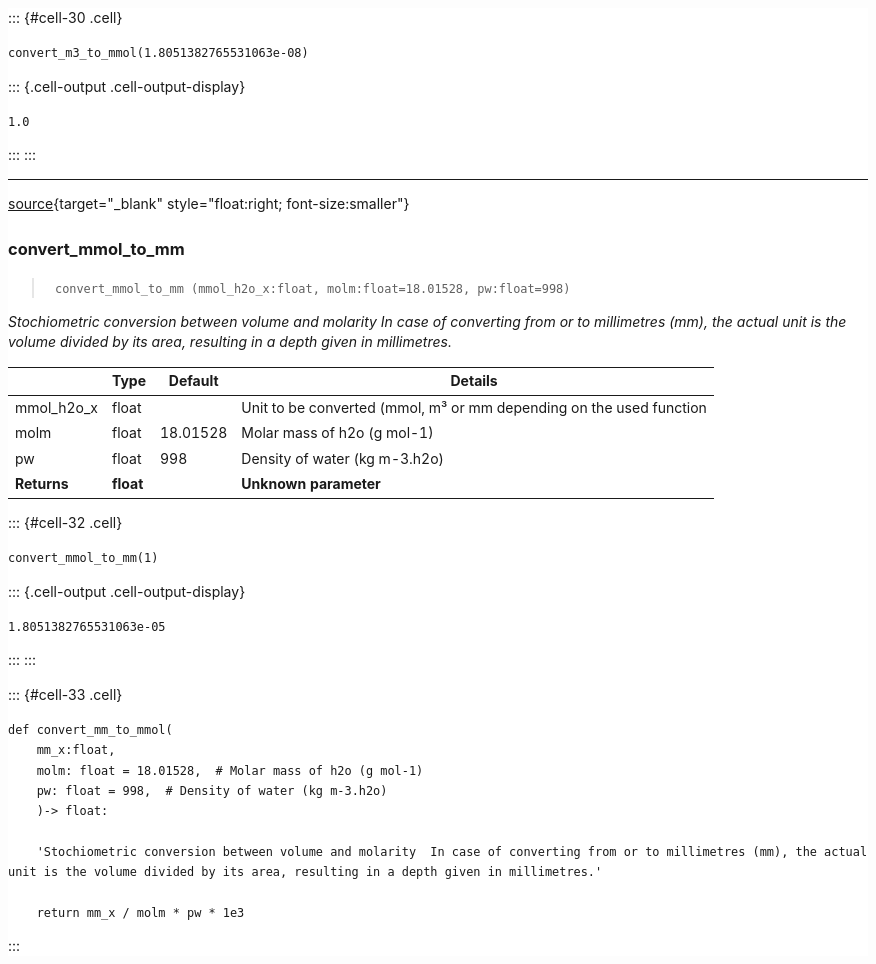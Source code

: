 
::: {#cell-30 .cell}
``` {.python .cell-code}
convert_m3_to_mmol(1.8051382765531063e-08)
```

::: {.cell-output .cell-output-display}
```
1.0
```
:::
:::


---

[source](https://github.com/ecamo19/pysureau/blob/master/pysureau/conversions_utils.py#L186){target="_blank" style="float:right; font-size:smaller"}

### convert_mmol_to_mm

>      convert_mmol_to_mm (mmol_h2o_x:float, molm:float=18.01528, pw:float=998)

*Stochiometric conversion between volume and molarity  In case of converting from or to millimetres (mm), the actual unit is the volume divided by its area, resulting in a depth given in millimetres.*

|    | **Type** | **Default** | **Details** |
| -- | -------- | ----------- | ----------- |
| mmol_h2o_x | float |  | Unit to be converted (mmol, m³ or mm depending on the used function |
| molm | float | 18.01528 | Molar mass of h2o (g mol-1) |
| pw | float | 998 | Density of water (kg m-3.h2o) |
| **Returns** | **float** |  | **Unknown parameter** |


::: {#cell-32 .cell}
``` {.python .cell-code}
convert_mmol_to_mm(1)
```

::: {.cell-output .cell-output-display}
```
1.8051382765531063e-05
```
:::
:::


::: {#cell-33 .cell}
``` {.python .cell-code}
def convert_mm_to_mmol(
    mm_x:float,
    molm: float = 18.01528,  # Molar mass of h2o (g mol-1)
    pw: float = 998,  # Density of water (kg m-3.h2o)
    )-> float: 
    
    'Stochiometric conversion between volume and molarity  In case of converting from or to millimetres (mm), the actual unit is the volume divided by its area, resulting in a depth given in millimetres.'
    
    return mm_x / molm * pw * 1e3
```
:::
